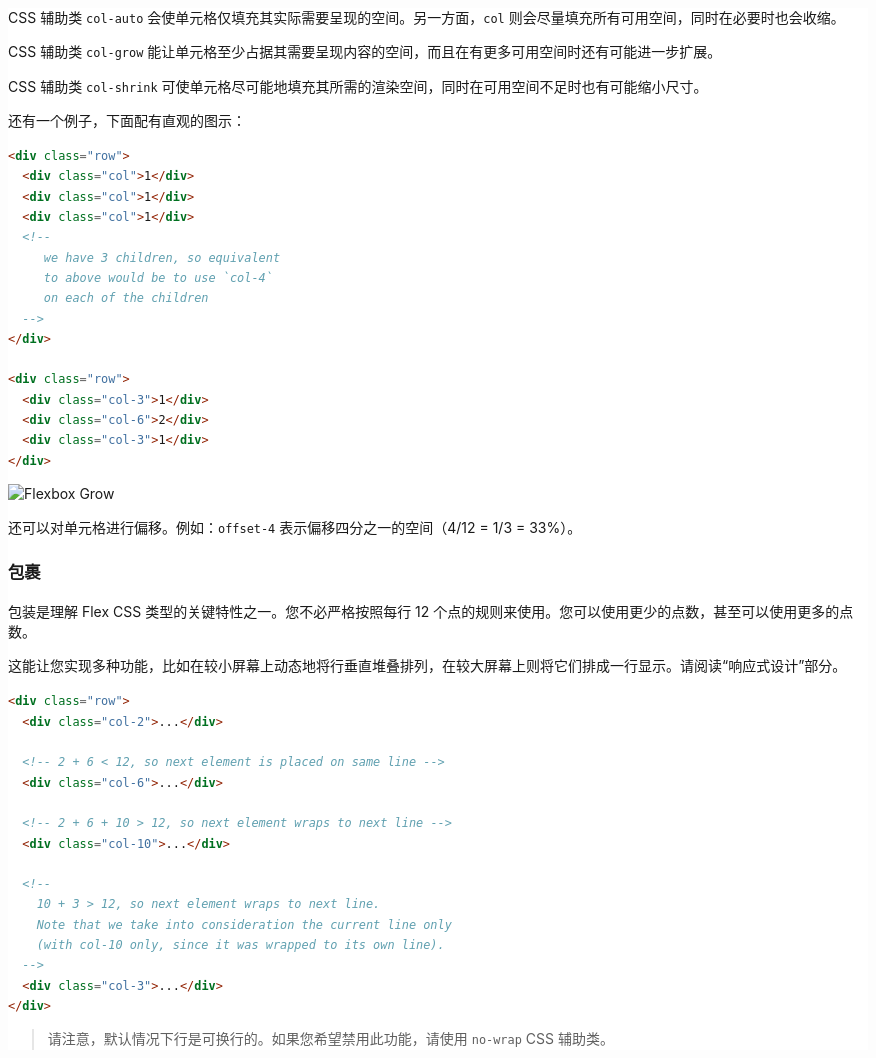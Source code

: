 CSS 辅助类 `col-auto` 会使单元格仅填充其实际需要呈现的空间。另一方面，`col` 则会尽量填充所有可用空间，同时在必要时也会收缩。

CSS 辅助类 `col-grow` 能让单元格至少占据其需要呈现内容的空间，而且在有更多可用空间时还有可能进一步扩展。

CSS 辅助类 `col-shrink` 可使单元格尽可能地填充其所需的渲染空间，同时在可用空间不足时也有可能缩小尺寸。

还有一个例子，下面配有直观的图示：
```html
<div class="row">
  <div class="col">1</div>
  <div class="col">1</div>
  <div class="col">1</div>
  <!--
     we have 3 children, so equivalent
     to above would be to use `col-4`
     on each of the children
  -->
</div>

<div class="row">
  <div class="col-3">1</div>
  <div class="col-6">2</div>
  <div class="col-3">1</div>
</div>
```
![Flexbox Grow](https://cdn.quasar.dev/img/flexbox-grow.svg)

还可以对单元格进行偏移。例如：`offset-4` 表示偏移四分之一的空间（4/12 = 1/3 = 33%）。

### 包裹
包装是理解 Flex CSS 类型的关键特性之一。您不必严格按照每行 12 个点的规则来使用。您可以使用更少的点数，甚至可以使用更多的点数。

这能让您实现多种功能，比如在较小屏幕上动态地将行垂直堆叠排列，在较大屏幕上则将它们排成一行显示。请阅读“响应式设计”部分。

```html
<div class="row">
  <div class="col-2">...</div>

  <!-- 2 + 6 < 12, so next element is placed on same line -->
  <div class="col-6">...</div>

  <!-- 2 + 6 + 10 > 12, so next element wraps to next line -->
  <div class="col-10">...</div>

  <!--
    10 + 3 > 12, so next element wraps to next line.
    Note that we take into consideration the current line only
    (with col-10 only, since it was wrapped to its own line).
  -->
  <div class="col-3">...</div>
</div>
```

> 请注意，默认情况下行是可换行的。如果您希望禁用此功能，请使用 `no-wrap` CSS 辅助类。
